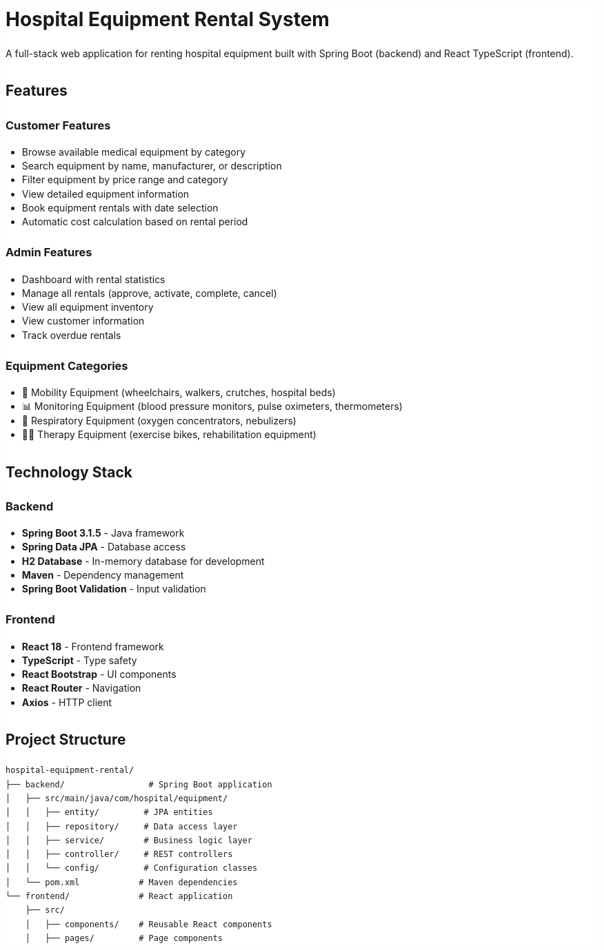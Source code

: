 # Hospital Equipment Rental System

A full-stack web application for renting hospital equipment built with Spring Boot (backend) and React TypeScript (frontend).

## Features

### Customer Features
- Browse available medical equipment by category
- Search equipment by name, manufacturer, or description
- Filter equipment by price range and category
- View detailed equipment information
- Book equipment rentals with date selection
- Automatic cost calculation based on rental period

### Admin Features
- Dashboard with rental statistics
- Manage all rentals (approve, activate, complete, cancel)
- View all equipment inventory
- View customer information
- Track overdue rentals

### Equipment Categories
- 🦽 Mobility Equipment (wheelchairs, walkers, crutches, hospital beds)
- 📊 Monitoring Equipment (blood pressure monitors, pulse oximeters, thermometers)
- 💨 Respiratory Equipment (oxygen concentrators, nebulizers)
- 🏃‍♂️ Therapy Equipment (exercise bikes, rehabilitation equipment)

## Technology Stack

### Backend
- **Spring Boot 3.1.5** - Java framework
- **Spring Data JPA** - Database access
- **H2 Database** - In-memory database for development
- **Maven** - Dependency management
- **Spring Boot Validation** - Input validation

### Frontend
- **React 18** - Frontend framework
- **TypeScript** - Type safety
- **React Bootstrap** - UI components
- **React Router** - Navigation
- **Axios** - HTTP client

## Project Structure

```
hospital-equipment-rental/
├── backend/                 # Spring Boot application
│   ├── src/main/java/com/hospital/equipment/
│   │   ├── entity/         # JPA entities
│   │   ├── repository/     # Data access layer
│   │   ├── service/        # Business logic layer
│   │   ├── controller/     # REST controllers
│   │   └── config/         # Configuration classes
│   └── pom.xml            # Maven dependencies
└── frontend/              # React application
    ├── src/
    │   ├── components/    # Reusable React components
    │   ├── pages/         # Page components
```